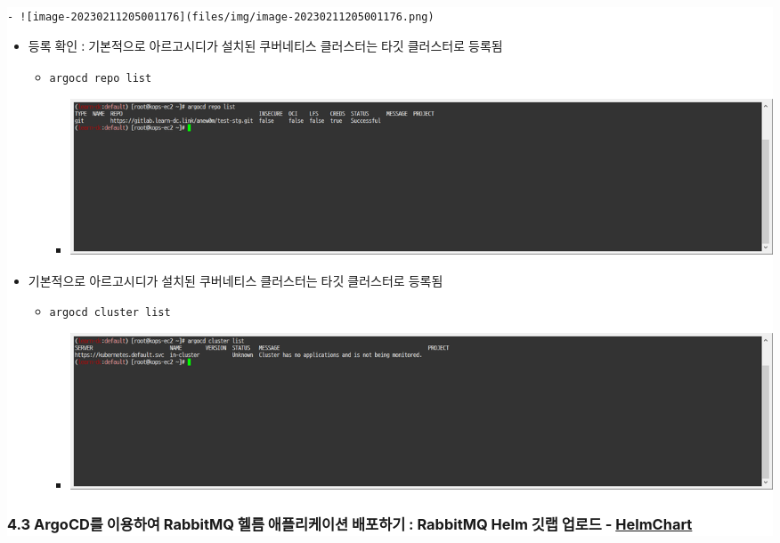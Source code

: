     - ![image-20230211205001176](files/img/image-20230211205001176.png)

- 등록 확인 : 기본적으로 아르고시디가 설치된 쿠버네티스 클러스터는 타깃 클러스터로 등록됨

  - ```bash
    argocd repo list
    ```

    - ![image-20230211205028746](files/img/image-20230211205028746.png)

- 기본적으로 아르고시디가 설치된 쿠버네티스 클러스터는 타깃 클러스터로 등록됨

  - ```bash
    argocd cluster list
    ```

    - ![image-20230211205039458](files/img/image-20230211205039458.png)



### 4.3 ArgoCD를 이용하여 RabbitMQ 헬름 애플리케이션 배포하기 **:** RabbitMQ Helm 깃랩 업로드 - [HelmChart](https://artifacthub.io/packages/helm/bitnami/rabbitmq)
